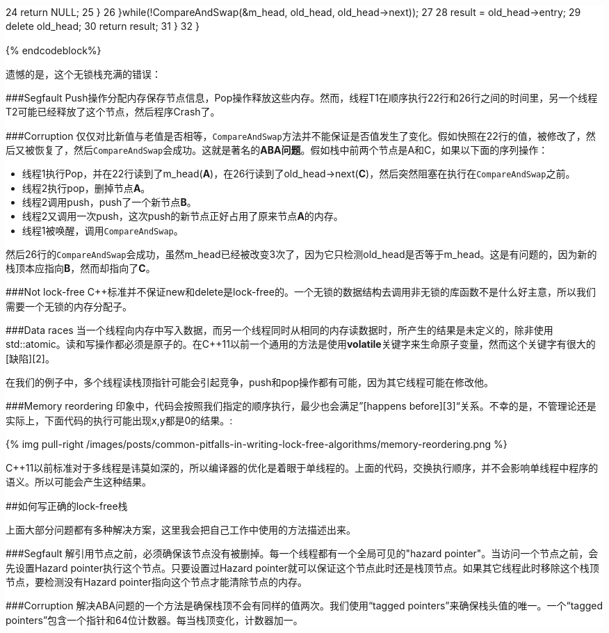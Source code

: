 24                 return NULL;
25             }
26         }while(!CompareAndSwap(&m_head, old_head, old_head->next));
27 
28         result = old_head->entry;
29         delete old_head;
30         return result;
31     }
32 }

{% endcodeblock%}

遗憾的是，这个无锁栈充满的错误：

###Segfault
Push操作分配内存保存节点信息，Pop操作释放这些内存。然而，线程T1在顺序执行22行和26行之间的时间里，另一个线程T2可能已经释放了这个节点，然后程序Crash了。

###Corruption
仅仅对比新值与老值是否相等，`CompareAndSwap`方法并不能保证是否值发生了变化。假如快照在22行的值，被修改了，然后又被恢复了，然后`CompareAndSwap`会成功。这就是著名的**ABA问题**。假如栈中前两个节点是A和C，如果以下面的序列操作：
 
  * 线程1执行Pop，并在22行读到了m_head(**A**)，在26行读到了old_head->next(**C**)，然后突然阻塞在执行在`CompareAndSwap`之前。
  * 线程2执行pop，删掉节点**A**。
  * 线程2调用push，push了一个新节点**B**。
  * 线程2又调用一次push，这次push的新节点正好占用了原来节点**A**的内存。
  * 线程1被唤醒，调用`CompareAndSwap`。
  
然后26行的`CompareAndSwap`会成功，虽然m_head已经被改变3次了，因为它只检测old_head是否等于m_head。这是有问题的，因为新的栈顶本应指向**B**，然而却指向了**C**。

###Not lock-free
C++标准并不保证new和delete是lock-free的。一个无锁的数据结构去调用非无锁的库函数不是什么好主意，所以我们需要一个无锁的内存分配子。


###Data races
当一个线程向内存中写入数据，而另一个线程同时从相同的内存读数据时，所产生的结果是未定义的，除非使用std::atomic。读和写操作都必须是原子的。在C++11以前一个通用的方法是使用**volatile**关键字来生命原子变量，然而这个关键字有很大的[缺陷][2]。

在我们的例子中，多个线程读栈顶指针可能会引起竞争，push和pop操作都有可能，因为其它线程可能在修改他。

###Memory reordering
印象中，代码会按照我们指定的顺序执行，最少也会满足”[happens before][3]“关系。不幸的是，不管理论还是实际上，下面代码的执行可能出现x,y都是0的结果。:

{% img pull-right /images/posts/common-pitfalls-in-writing-lock-free-algorithms/memory-reordering.png %}

C++11以前标准对于多线程是讳莫如深的，所以编译器的优化是着眼于单线程的。上面的代码，交换执行顺序，并不会影响单线程中程序的语义。所以可能会产生这种结果。

##如何写正确的lock-free栈

上面大部分问题都有多种解决方案，这里我会把自己工作中使用的方法描述出来。

###Segfault
解引用节点之前，必须确保该节点没有被删掉。每一个线程都有一个全局可见的"hazard pointer"。当访问一个节点之前，会先设置Hazard pointer执行这个节点。只要设置过Hazard pointer就可以保证这个节点此时还是栈顶节点。如果其它线程此时移除这个栈顶节点，要检测没有Hazard pointer指向这个节点才能清除节点的内存。

###Corruption
解决ABA问题的一个方法是确保栈顶不会有同样的值两次。我们使用“tagged pointers”来确保栈头值的唯一。一个“tagged pointers”包含一个指针和64位计数器。每当栈顶变化，计数器加一。


[^1]: 硬件相关，Windows已提供函数InterlockedCompareExchange